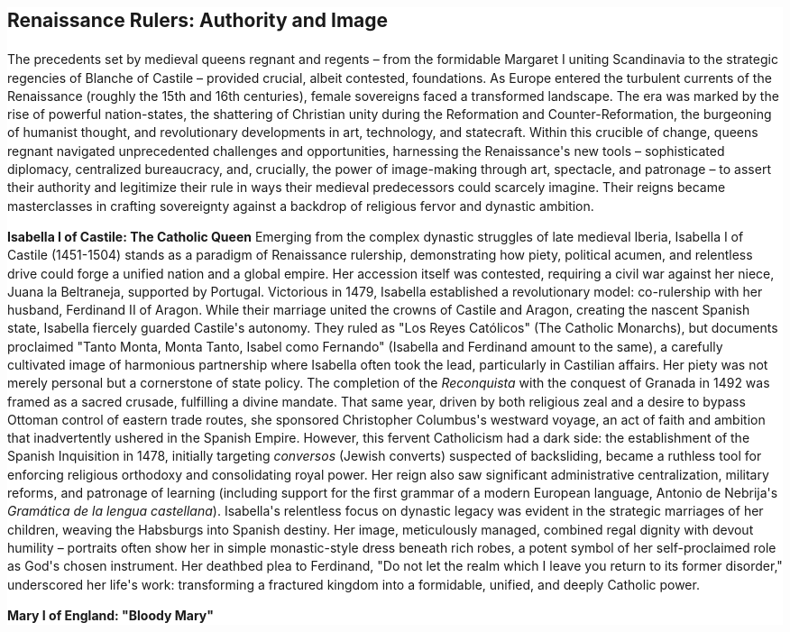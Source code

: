 ## Renaissance Rulers: Authority and Image

The precedents set by medieval queens regnant and regents – from the formidable Margaret I uniting Scandinavia to the strategic regencies of Blanche of Castile – provided crucial, albeit contested, foundations. As Europe entered the turbulent currents of the Renaissance (roughly the 15th and 16th centuries), female sovereigns faced a transformed landscape. The era was marked by the rise of powerful nation-states, the shattering of Christian unity during the Reformation and Counter-Reformation, the burgeoning of humanist thought, and revolutionary developments in art, technology, and statecraft. Within this crucible of change, queens regnant navigated unprecedented challenges and opportunities, harnessing the Renaissance's new tools – sophisticated diplomacy, centralized bureaucracy, and, crucially, the power of image-making through art, spectacle, and patronage – to assert their authority and legitimize their rule in ways their medieval predecessors could scarcely imagine. Their reigns became masterclasses in crafting sovereignty against a backdrop of religious fervor and dynastic ambition.

**Isabella I of Castile: The Catholic Queen**
Emerging from the complex dynastic struggles of late medieval Iberia, Isabella I of Castile (1451-1504) stands as a paradigm of Renaissance rulership, demonstrating how piety, political acumen, and relentless drive could forge a unified nation and a global empire. Her accession itself was contested, requiring a civil war against her niece, Juana la Beltraneja, supported by Portugal. Victorious in 1479, Isabella established a revolutionary model: co-rulership with her husband, Ferdinand II of Aragon. While their marriage united the crowns of Castile and Aragon, creating the nascent Spanish state, Isabella fiercely guarded Castile's autonomy. They ruled as "Los Reyes Católicos" (The Catholic Monarchs), but documents proclaimed "Tanto Monta, Monta Tanto, Isabel como Fernando" (Isabella and Ferdinand amount to the same), a carefully cultivated image of harmonious partnership where Isabella often took the lead, particularly in Castilian affairs. Her piety was not merely personal but a cornerstone of state policy. The completion of the *Reconquista* with the conquest of Granada in 1492 was framed as a sacred crusade, fulfilling a divine mandate. That same year, driven by both religious zeal and a desire to bypass Ottoman control of eastern trade routes, she sponsored Christopher Columbus's westward voyage, an act of faith and ambition that inadvertently ushered in the Spanish Empire. However, this fervent Catholicism had a dark side: the establishment of the Spanish Inquisition in 1478, initially targeting *conversos* (Jewish converts) suspected of backsliding, became a ruthless tool for enforcing religious orthodoxy and consolidating royal power. Her reign also saw significant administrative centralization, military reforms, and patronage of learning (including support for the first grammar of a modern European language, Antonio de Nebrija's *Gramática de la lengua castellana*). Isabella's relentless focus on dynastic legacy was evident in the strategic marriages of her children, weaving the Habsburgs into Spanish destiny. Her image, meticulously managed, combined regal dignity with devout humility – portraits often show her in simple monastic-style dress beneath rich robes, a potent symbol of her self-proclaimed role as God's chosen instrument. Her deathbed plea to Ferdinand, "Do not let the realm which I leave you return to its former disorder," underscored her life's work: transforming a fractured kingdom into a formidable, unified, and deeply Catholic power.

**Mary I of England: "Bloody Mary"**